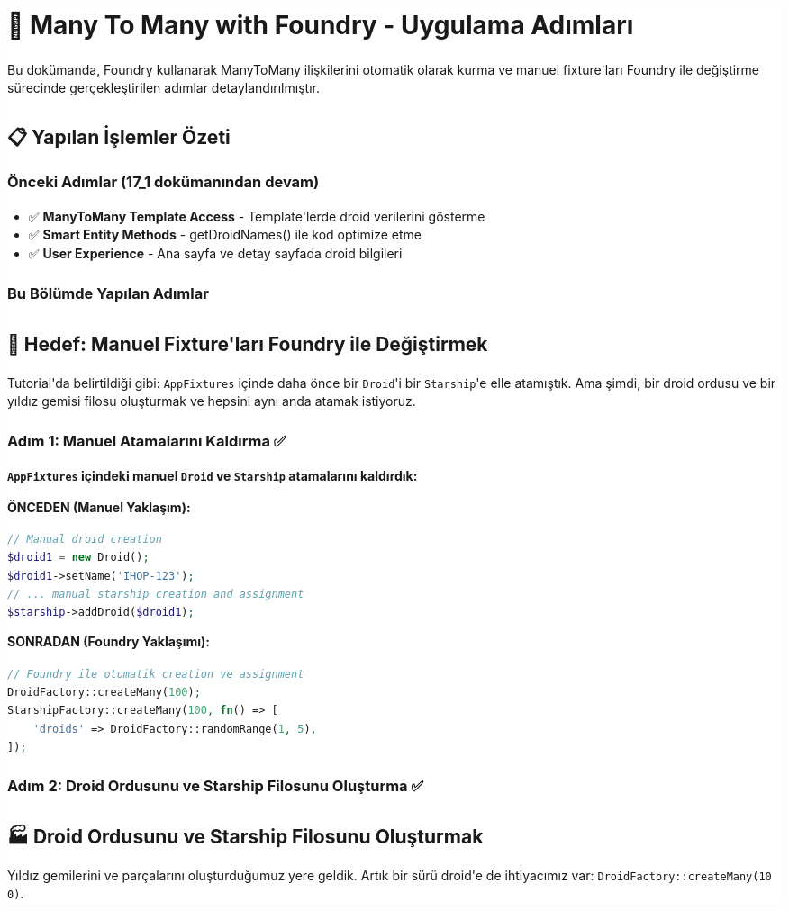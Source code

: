 # 🤖 Many To Many with Foundry - Uygulama Adımları

Bu dokümanda, Foundry kullanarak ManyToMany ilişkilerini otomatik olarak kurma ve manuel fixture'ları Foundry ile değiştirme sürecinde gerçekleştirilen adımlar detaylandırılmıştır.

## 📋 Yapılan İşlemler Özeti

### Önceki Adımlar (17_1 dokümanından devam)

-   ✅ **ManyToMany Template Access** - Template'lerde droid verilerini gösterme
-   ✅ **Smart Entity Methods** - getDroidNames() ile kod optimize etme
-   ✅ **User Experience** - Ana sayfa ve detay sayfada droid bilgileri

### Bu Bölümde Yapılan Adımlar

## 🎯 Hedef: Manuel Fixture'ları Foundry ile Değiştirmek

Tutorial'da belirtildiği gibi: `AppFixtures` içinde daha önce bir `Droid`'i bir `Starship`'e elle atamıştık. Ama şimdi, bir droid ordusu ve bir yıldız gemisi filosu oluşturmak ve hepsini aynı anda atamak istiyoruz.

### Adım 1: Manuel Atamalarını Kaldırma ✅

**`AppFixtures` içindeki manuel `Droid` ve `Starship` atamalarını kaldırdık:**

**ÖNCEDEN (Manuel Yaklaşım):**

```php
// Manual droid creation
$droid1 = new Droid();
$droid1->setName('IHOP-123');
// ... manual starship creation and assignment
$starship->addDroid($droid1);
```

**SONRADAN (Foundry Yaklaşımı):**

```php
// Foundry ile otomatik creation ve assignment
DroidFactory::createMany(100);
StarshipFactory::createMany(100, fn() => [
    'droids' => DroidFactory::randomRange(1, 5),
]);
```

### Adım 2: Droid Ordusunu ve Starship Filosunu Oluşturma ✅

## 🏭 Droid Ordusunu ve Starship Filosunu Oluşturmak

Yıldız gemilerini ve parçalarını oluşturduğumuz yere geldik. Artık bir sürü droid'e de ihtiyacımız var: `DroidFactory::createMany(100)`.
